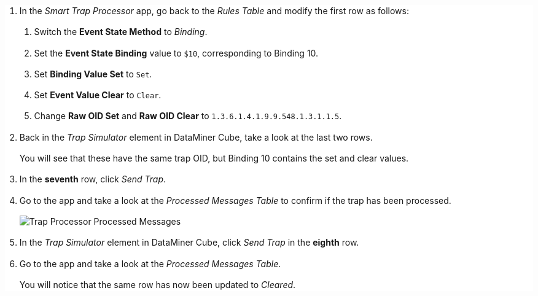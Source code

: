 1. In the *Smart Trap Processor* app, go back to the *Rules Table* and modify the first row as follows:

   1. Switch the **Event State Method** to *Binding*.

   1. Set the **Event State Binding** value to `$10`, corresponding to Binding 10.

   1. Set **Binding Value Set** to `Set`.

   1. Set **Event Value Clear** to `Clear`.

   1. Change **Raw OID Set** and **Raw OID Clear** to `1.3.6.1.4.1.9.9.548.1.3.1.1.5`.

1. Back in the *Trap Simulator* element in DataMiner Cube, take a look at the last two rows.

   You will see that these have the same trap OID, but Binding 10 contains the set and clear values.

1. In the **seventh** row, click *Send Trap*.

1. Go to the app and take a look at the *Processed Messages Table* to confirm if the trap has been processed.

   ![Trap Processor Processed Messages](~/dataminer/images/TrapProcessor_ProcessMessages.png)

1. In the *Trap Simulator* element in DataMiner Cube, click *Send Trap* in the **eighth** row.

1. Go to the app and take a look at the *Processed Messages Table*.

   You will notice that the same row has now been updated to *Cleared*.
